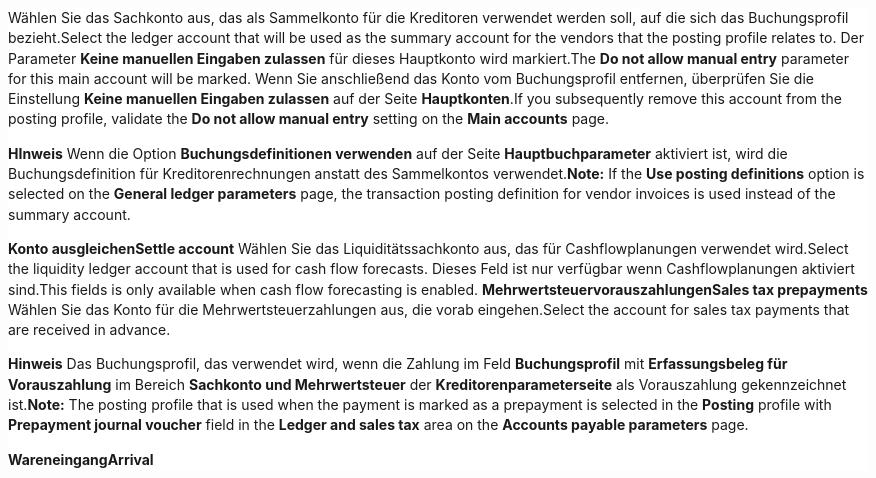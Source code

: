 <td><span data-ttu-id="302b4-153">Wählen Sie das Sachkonto aus, das als Sammelkonto für die Kreditoren verwendet werden soll, auf die sich das Buchungsprofil bezieht.</span><span class="sxs-lookup"><span data-stu-id="302b4-153">Select the ledger account that will be used as the summary account for the vendors that the posting profile relates to.</span></span> <span data-ttu-id="302b4-154">Der Parameter <strong>Keine manuellen Eingaben zulassen</strong> für dieses Hauptkonto wird markiert.</span><span class="sxs-lookup"><span data-stu-id="302b4-154">The <strong>Do not allow manual entry</strong> parameter for this main account will be marked.</span></span> <span data-ttu-id="302b4-155">Wenn Sie anschließend das Konto vom Buchungsprofil entfernen, überprüfen Sie die Einstellung <strong>Keine manuellen Eingaben zulassen</strong>  auf der Seite <strong>Hauptkonten</strong>.</span><span class="sxs-lookup"><span data-stu-id="302b4-155">If you subsequently remove this account from the posting profile, validate the <strong>Do not allow manual entry</strong> setting on the <strong>Main accounts</strong> page.</span></span> 
<p><span data-ttu-id="302b4-156"><strong>HInweis</strong> Wenn die Option <strong>Buchungsdefinitionen verwenden</strong> auf der Seite <strong>Hauptbuchparameter</strong> aktiviert ist, wird die Buchungsdefinition für Kreditorenrechnungen anstatt des Sammelkontos verwendet.</span><span class="sxs-lookup"><span data-stu-id="302b4-156"><strong>Note:</strong> If the <strong>Use posting definitions</strong> option is selected on the <strong>General ledger parameters</strong> page, the transaction posting definition for vendor invoices is used instead of the summary account.</span></span></p>
</td>
</tr>
<tr class="even">
<td><span data-ttu-id="302b4-157"><strong>Konto ausgleichen</strong></span><span class="sxs-lookup"><span data-stu-id="302b4-157"><strong>Settle account</strong></span></span></td>
<td><span data-ttu-id="302b4-158">Wählen Sie das Liquiditätssachkonto aus, das für Cashflowplanungen verwendet wird.</span><span class="sxs-lookup"><span data-stu-id="302b4-158">Select the liquidity ledger account that is used for cash flow forecasts.</span></span> <span data-ttu-id="302b4-159">Dieses Feld ist nur verfügbar wenn Cashflowplanungen aktiviert sind.</span><span class="sxs-lookup"><span data-stu-id="302b4-159">This fields is only available when cash flow forecasting is enabled.</span></span></td>
</tr>
<tr class="odd">
<td><span data-ttu-id="302b4-160"><strong>Mehrwertsteuervorauszahlungen</strong></span><span class="sxs-lookup"><span data-stu-id="302b4-160"><strong>Sales tax prepayments</strong></span></span></td>
<td><span data-ttu-id="302b4-161">Wählen Sie das Konto für die Mehrwertsteuerzahlungen aus, die vorab eingehen.</span><span class="sxs-lookup"><span data-stu-id="302b4-161">Select the account for sales tax payments that are received in advance.</span></span>
<p><span data-ttu-id="302b4-162"><strong>Hinweis</strong> Das Buchungsprofil, das verwendet wird, wenn die Zahlung im Feld <strong>Buchungsprofil</strong> mit <strong>Erfassungsbeleg für Vorauszahlung</strong> im Bereich <strong>Sachkonto und Mehrwertsteuer</strong> der <strong>Kreditorenparameterseite</strong> als Vorauszahlung gekennzeichnet ist.</span><span class="sxs-lookup"><span data-stu-id="302b4-162"><strong>Note:</strong> The posting profile that is used when the payment is marked as a prepayment is selected in the <strong>Posting</strong> profile with <strong>Prepayment journal voucher</strong> field in the <strong>Ledger and sales tax</strong> area on the <strong>Accounts payable parameters</strong> page.</span></span></p>
</td>
</tr>
<tr class="even">
<td><span data-ttu-id="302b4-163"><strong>Wareneingang</strong></span><span class="sxs-lookup"><span data-stu-id="302b4-163"><strong>Arrival</strong></span></span></td>
